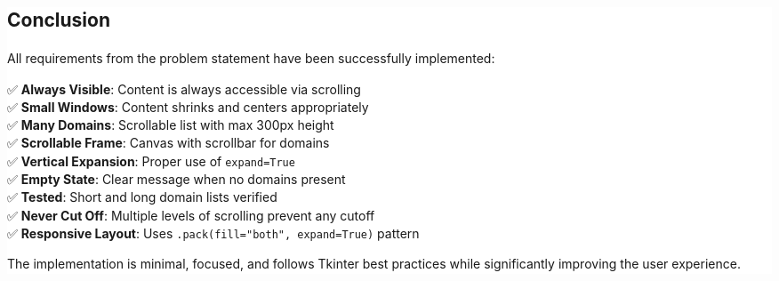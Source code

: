## Conclusion

All requirements from the problem statement have been successfully implemented:

✅ **Always Visible**: Content is always accessible via scrolling  
✅ **Small Windows**: Content shrinks and centers appropriately  
✅ **Many Domains**: Scrollable list with max 300px height  
✅ **Scrollable Frame**: Canvas with scrollbar for domains  
✅ **Vertical Expansion**: Proper use of `expand=True`  
✅ **Empty State**: Clear message when no domains present  
✅ **Tested**: Short and long domain lists verified  
✅ **Never Cut Off**: Multiple levels of scrolling prevent any cutoff  
✅ **Responsive Layout**: Uses `.pack(fill="both", expand=True)` pattern  

The implementation is minimal, focused, and follows Tkinter best practices while significantly improving the user experience.
